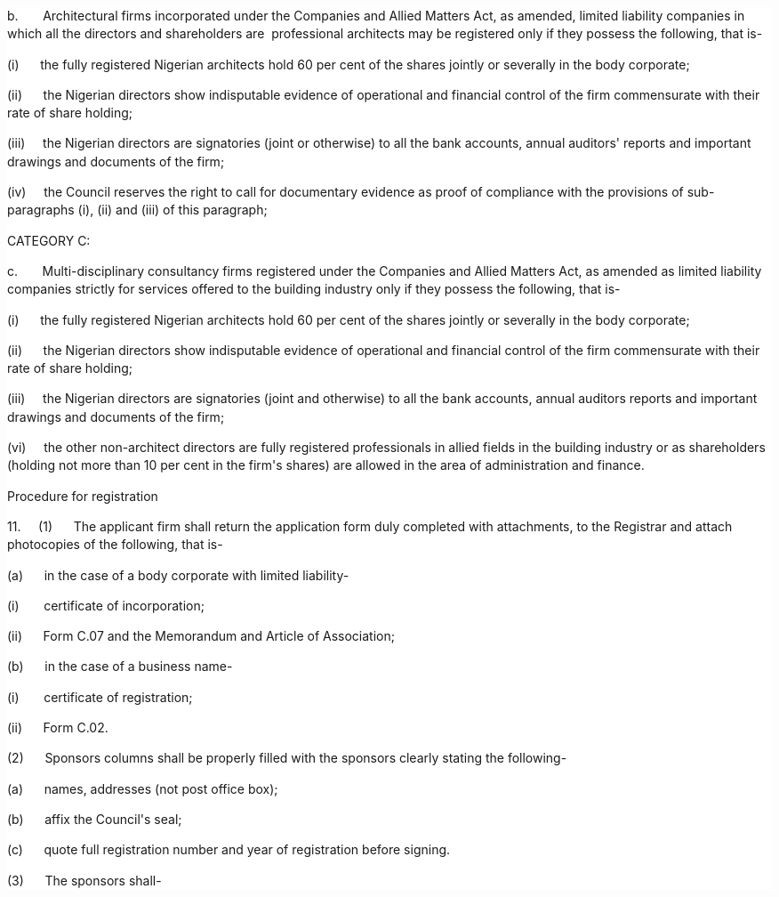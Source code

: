 b.       Architectural firms incorporated under the Companies and Allied Matters Act, as amended, limited liability companies in which all the directors and shareholders are  professional architects may be registered only if they possess the following, that is-

(i)      the fully registered Nigerian architects hold 60 per cent of the shares jointly or severally in the body corporate;

(ii)      the Nigerian directors show indisputable evidence of operational and financial control of the firm commensurate with their rate of share holding;

(iii)     the Nigerian directors are signatories (joint or otherwise) to all the bank accounts, annual auditors' reports and important drawings and documents of the firm;

(iv)     the Council reserves the right to call for documentary evidence as proof of compliance with the provisions of sub-paragraphs (i), (ii) and (iii) of this paragraph;

CATEGORY C:

c.       Multi-disciplinary consultancy firms registered under the Companies and Allied Matters Act, as amended as limited liability companies strictly for services offered to the building industry only if they possess the following, that is-

(i)      the fully registered Nigerian architects hold 60 per cent of the shares jointly or severally in the body corporate;

(ii)      the Nigerian directors show indisputable evidence of operational and financial control of the firm commensurate with their rate of share holding;

(iii)     the Nigerian directors are signatories (joint and otherwise) to all the bank accounts, annual auditors reports and important drawings and documents of the firm;

(vi)     the other non-architect directors are fully registered professionals in allied fields in the building industry or as shareholders (holding not more than 10 per cent in the firm's shares) are allowed in the area of administration and finance.

Procedure for registration

11.     (1)      The applicant firm shall return the application form duly completed with attachments, to the Registrar and attach photocopies of the following, that is-

(a)      in the case of a body corporate with limited liability-

(i)       certificate of incorporation;

(ii)      Form C.07 and the Memorandum and Article of Association;

(b)      in the case of a business name-

(i)       certificate of registration;

(ii)      Form C.02.

(2)      Sponsors columns shall be properly filled with the sponsors clearly stating the following-

(a)      names, addresses (not post office box);

(b)      affix the Council's seal;

(c)      quote full registration number and year of registration before signing.

(3)      The sponsors shall-
